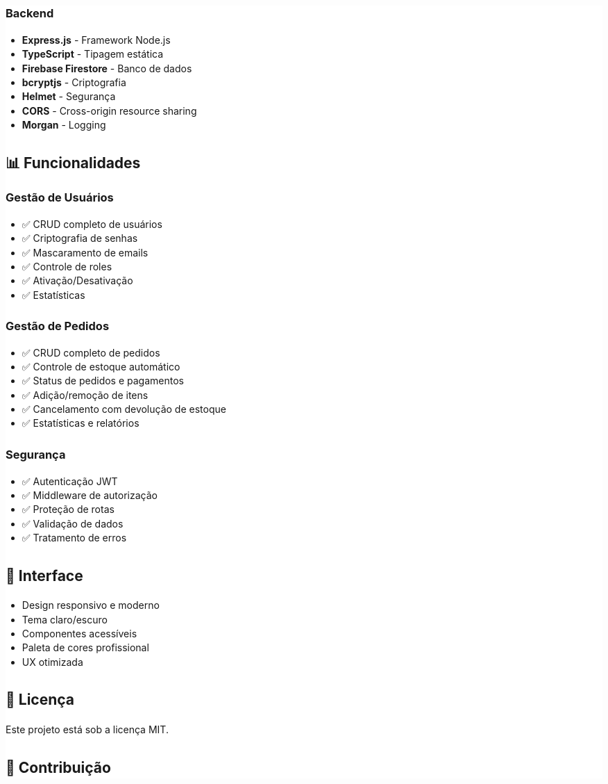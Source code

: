 ### Backend
- **Express.js** - Framework Node.js
- **TypeScript** - Tipagem estática
- **Firebase Firestore** - Banco de dados
- **bcryptjs** - Criptografia
- **Helmet** - Segurança
- **CORS** - Cross-origin resource sharing
- **Morgan** - Logging

## 📊 Funcionalidades

### Gestão de Usuários
- ✅ CRUD completo de usuários
- ✅ Criptografia de senhas
- ✅ Mascaramento de emails
- ✅ Controle de roles
- ✅ Ativação/Desativação
- ✅ Estatísticas

### Gestão de Pedidos
- ✅ CRUD completo de pedidos
- ✅ Controle de estoque automático
- ✅ Status de pedidos e pagamentos
- ✅ Adição/remoção de itens
- ✅ Cancelamento com devolução de estoque
- ✅ Estatísticas e relatórios

### Segurança
- ✅ Autenticação JWT
- ✅ Middleware de autorização
- ✅ Proteção de rotas
- ✅ Validação de dados
- ✅ Tratamento de erros

## 🎨 Interface

- Design responsivo e moderno
- Tema claro/escuro
- Componentes acessíveis
- Paleta de cores profissional
- UX otimizada

## 📝 Licença

Este projeto está sob a licença MIT.

## 🤝 Contribuição
